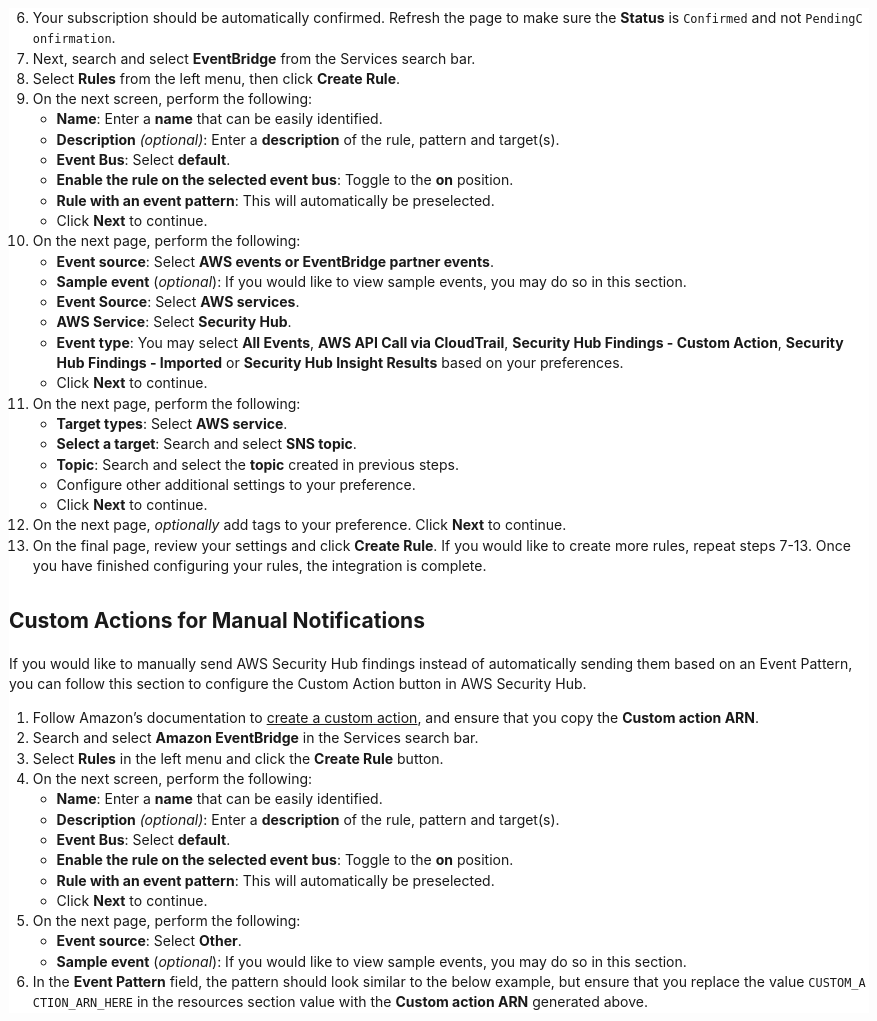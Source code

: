 6. Your subscription should be automatically confirmed. Refresh the page to make sure the **Status** is `Confirmed` and not `PendingConfirmation`.
7. Next, search and select **EventBridge** from the Services search bar.
8. Select **Rules** from the left menu, then click **Create Rule**.
9. On the next screen, perform the following:
   * **Name**: Enter a **name** that can be easily identified.
   * **Description** *(optional)*: Enter a **description** of the rule, pattern and target(s).
   * **Event Bus**: Select **default**.
   * **Enable the rule on the selected event bus**: Toggle to the **on** position.
   * **Rule with an event pattern**: This will automatically be preselected.
   * Click **Next** to continue.
10. On the next page, perform the following:
    * **Event source**: Select **AWS events or EventBridge partner events**.
    * **Sample event** (*optional*): If you would like to view sample events, you may do so in this section.
    * **Event Source**: Select **AWS services**.
    * **AWS Service**: Select **Security Hub**.
    * **Event type**: You may select **All Events**, **AWS API Call via CloudTrail**, **Security Hub Findings - Custom Action**, **Security Hub Findings - Imported** or **Security Hub Insight Results** based on your preferences.
    * Click **Next** to continue.
11. On the next page, perform the following:
    * **Target types**: Select **AWS service**.
    * **Select a target**: Search and select **SNS topic**.
    * **Topic**: Search and select the **topic** created in previous steps.
    * Configure other additional settings to your preference.
    * Click **Next** to continue.
12. On the next page, *optionally* add tags to your preference. Click **Next** to continue.
13. On the final page, review your settings and click **Create Rule**. If you would like to create more rules, repeat steps 7-13. Once you have finished configuring your rules, the integration is complete.

Custom Actions for Manual Notifications
---------------------------------------

If you would like to manually send AWS Security Hub findings instead of automatically sending them based on an Event Pattern, you can follow this section to configure the Custom Action button in AWS Security Hub.

1. Follow Amazon’s documentation to [create a custom action](https://docs.aws.amazon.com/securityhub/latest/userguide/securityhub-cwe-custom-actions.html), and ensure that you copy the **Custom action ARN**.
2. Search and select **Amazon EventBridge** in the Services search bar.
3. Select **Rules** in the left menu and click the **Create Rule** button.
4. On the next screen, perform the following:
   * **Name**: Enter a **name** that can be easily identified.
   * **Description** *(optional)*: Enter a **description** of the rule, pattern and target(s).
   * **Event Bus**: Select **default**.
   * **Enable the rule on the selected event bus**: Toggle to the **on** position.
   * **Rule with an event pattern**: This will automatically be preselected.
   * Click **Next** to continue.
5. On the next page, perform the following:
   * **Event source**: Select **Other**.
   * **Sample event** (*optional*): If you would like to view sample events, you may do so in this section.
6. In the **Event Pattern** field, the pattern should look similar to the below example, but ensure that you replace the value `CUSTOM_ACTION_ARN_HERE` in the resources section value with the **Custom action ARN** generated above.
